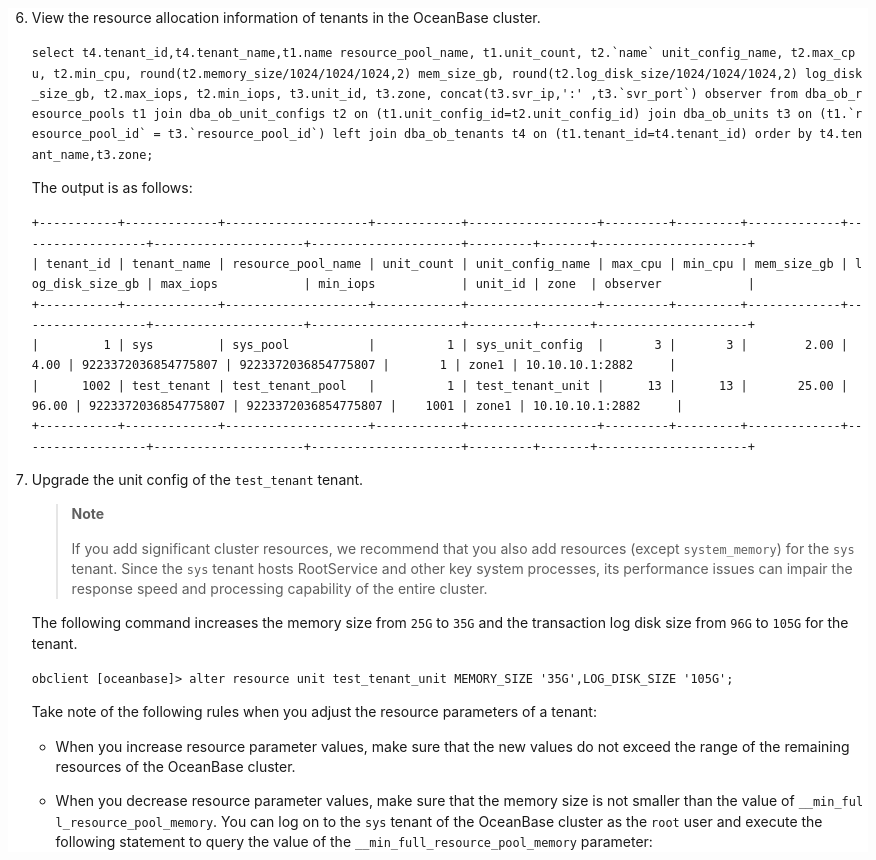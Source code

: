 6. View the resource allocation information of tenants in the OceanBase cluster.

   ```shell
   select t4.tenant_id,t4.tenant_name,t1.name resource_pool_name, t1.unit_count, t2.`name` unit_config_name, t2.max_cpu, t2.min_cpu, round(t2.memory_size/1024/1024/1024,2) mem_size_gb, round(t2.log_disk_size/1024/1024/1024,2) log_disk_size_gb, t2.max_iops, t2.min_iops, t3.unit_id, t3.zone, concat(t3.svr_ip,':' ,t3.`svr_port`) observer from dba_ob_resource_pools t1 join dba_ob_unit_configs t2 on (t1.unit_config_id=t2.unit_config_id) join dba_ob_units t3 on (t1.`resource_pool_id` = t3.`resource_pool_id`) left join dba_ob_tenants t4 on (t1.tenant_id=t4.tenant_id) order by t4.tenant_name,t3.zone;
   ```

   The output is as follows:

   ```shell
   +-----------+-------------+--------------------+------------+------------------+---------+---------+-------------+------------------+---------------------+---------------------+---------+-------+---------------------+
   | tenant_id | tenant_name | resource_pool_name | unit_count | unit_config_name | max_cpu | min_cpu | mem_size_gb | log_disk_size_gb | max_iops            | min_iops            | unit_id | zone  | observer            |
   +-----------+-------------+--------------------+------------+------------------+---------+---------+-------------+------------------+---------------------+---------------------+---------+-------+---------------------+
   |         1 | sys         | sys_pool           |          1 | sys_unit_config  |       3 |       3 |        2.00 |             4.00 | 9223372036854775807 | 9223372036854775807 |       1 | zone1 | 10.10.10.1:2882     |
   |      1002 | test_tenant | test_tenant_pool   |          1 | test_tenant_unit |      13 |      13 |       25.00 |            96.00 | 9223372036854775807 | 9223372036854775807 |    1001 | zone1 | 10.10.10.1:2882     |
   +-----------+-------------+--------------------+------------+------------------+---------+---------+-------------+------------------+---------------------+---------------------+---------+-------+---------------------+
   ```

7. Upgrade the unit config of the `test_tenant` tenant.

   > **Note**
   >
   > If you add significant cluster resources, we recommend that you also add resources (except `system_memory`) for the `sys` tenant. Since the `sys` tenant hosts RootService and other key system processes, its performance issues can impair the response speed and processing capability of the entire cluster.

   The following command increases the memory size from `25G` to `35G` and the transaction log disk size from `96G` to `105G` for the tenant.

   ```shell
   obclient [oceanbase]> alter resource unit test_tenant_unit MEMORY_SIZE '35G',LOG_DISK_SIZE '105G';
   ```

   Take note of the following rules when you adjust the resource parameters of a tenant:

   * When you increase resource parameter values, make sure that the new values do not exceed the range of the remaining resources of the OceanBase cluster.

   * When you decrease resource parameter values, make sure that the memory size is not smaller than the value of `__min_full_resource_pool_memory`. You can log on to the `sys` tenant of the OceanBase cluster as the `root` user and execute the following statement to query the value of the `__min_full_resource_pool_memory` parameter:
  